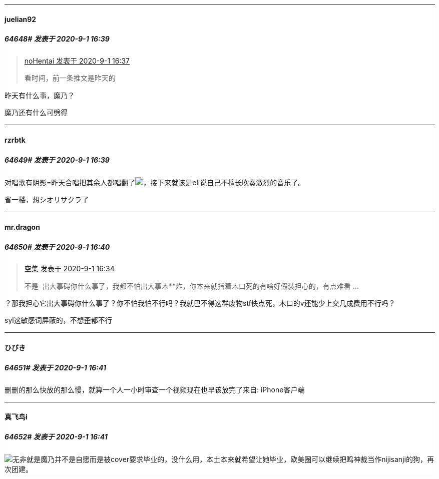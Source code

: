 -----

####  juelian92  
##### 64648#       发表于 2020-9-1 16:39


<blockquote><a href="httphttps://bbs.saraba1st.com/2b/forum.php?mod=redirect&amp;goto=findpost&amp;pid=48611978&amp;ptid=1941579" target="_blank">noHentai 发表于 2020-9-1 16:37</a>

看时间，前一条推文是昨天的</blockquote>
昨天有什么事，魔乃？


魔乃还有什么可劈得


-----

####  rzrbtk  
##### 64649#       发表于 2020-9-1 16:39


对唱歌有阴影=昨天合唱把其余人都唱翻了<img src="https://static.saraba1st.com/image/smiley/face2017/067.png" referrerpolicy="no-referrer">，接下来就该是eli说自己不擅长吹奏激烈的音乐了。

省一楼，想シオリサクラ了


-----

####  mr.dragon  
##### 64650#       发表于 2020-9-1 16:40


<blockquote><a href="httphttps://bbs.saraba1st.com/2b/forum.php?mod=redirect&amp;goto=findpost&amp;pid=48611949&amp;ptid=1941579" target="_blank">空集 发表于 2020-9-1 16:34</a>

不是  出大事碍你什么事了，我都不怕出大事木**炸，你本来就指着木口死的有啥好假装担心的，有点难看 ...</blockquote>
？那我担心它出大事碍你什么事了？你不怕我怕不行吗？我就巴不得这群废物stf快点死，木口的v还能少上交几成费用不行吗？


syl这敏感词屏蔽的，不想歪都不行


-----

####  ひびき  
##### 64651#       发表于 2020-9-1 16:41


删删的那么快放的那么慢，就算一个人一小时审查一个视频现在也早该放完了来自: iPhone客户端


-----

####  真飞鸟i  
##### 64652#       发表于 2020-9-1 16:41


<img src="https://static.saraba1st.com/image/smiley/face2017/066.png" referrerpolicy="no-referrer">无非就是魔乃并不是自愿而是被cover要求毕业的，没什么用，本土本来就希望让她毕业，欧美圈可以继续把鸣神裁当作nijisanji的狗，再次团建。
